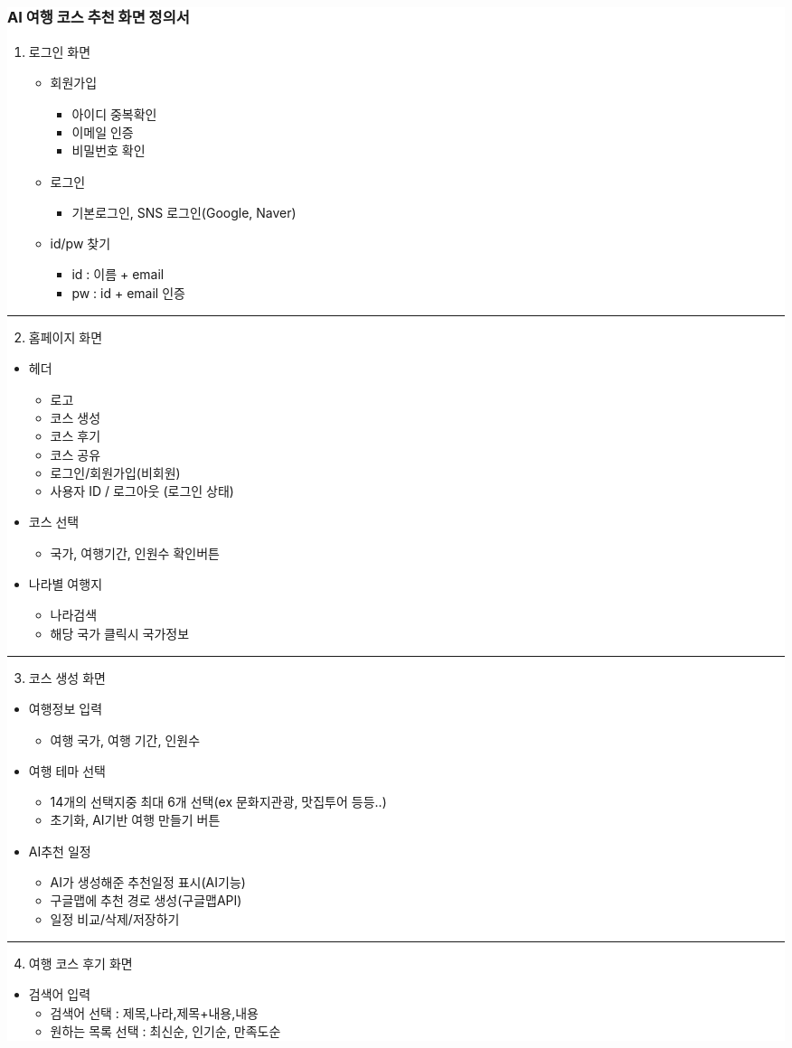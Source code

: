 ### AI 여행 코스 추천 화면 정의서

1. 로그인 화면
    - 회원가입
        - 아이디 중복확인
        - 이메일 인증
        - 비밀번호 확인
    
    - 로그인 
        - 기본로그인, SNS 로그인(Google, Naver)
    
    - id/pw 찾기
        - id : 이름 + email
        - pw : id + email 인증

___

2. 홈페이지 화면
- 헤더
    - 로고
    - 코스 생성
    - 코스 후기
    - 코스 공유
    - 로그인/회원가입(비회원)
    - 사용자 ID / 로그아웃 (로그인 상태)

- 코스 선택
    - 국가, 여행기간, 인원수 확인버튼

- 나라별 여행지
    - 나라검색
    - 해당 국가 클릭시 국가정보

___

3. 코스 생성 화면

- 여행정보 입력
    - 여행 국가, 여행 기간, 인원수

- 여행 테마 선택
    - 14개의 선택지중 최대 6개 선택(ex 문화지관광, 맛집투어 등등..)
    - 초기화, AI기반 여행 만들기 버튼

- AI추천 일정
    - AI가 생성해준 추천일정 표시(AI기능)
    - 구글맵에 추천 경로 생성(구글맵API)
    - 일정 비교/삭제/저장하기

___

4. 여행 코스 후기 화면

- 검색어 입력
    - 검색어 선택 : 제목,나라,제목+내용,내용
    - 원하는 목록 선택 : 최신순, 인기순, 만족도순
